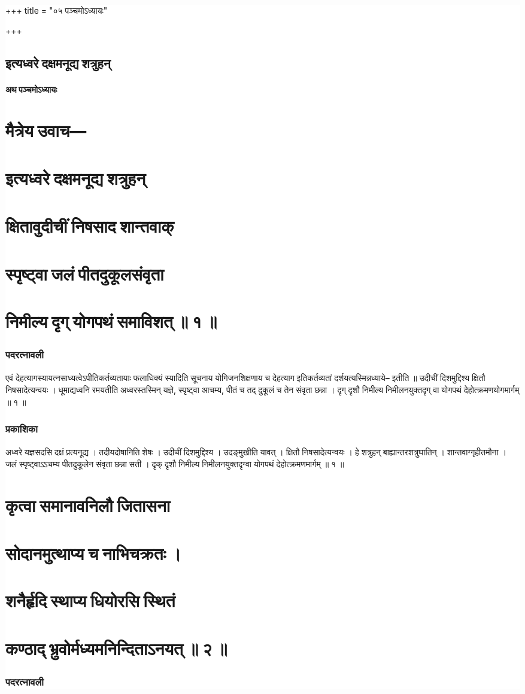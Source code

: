 +++
title = "०५ पञ्चमोऽध्यायः"

+++


## इत्यध्वरे दक्षमनूद्य शत्रुहन्

**अथ पञ्चमोऽध्यायः**

# **मैत्रेय उवाच—**

# **इत्यध्वरे दक्षमनूद्य शत्रुहन्**

# **क्षितावुदीचीं निषसाद शान्तवाक्**

# **स्पृष्ट्वा जलं पीतदुकूलसंवृता**

# **निमील्य दृग् योगपथं समाविशत् ॥ १ ॥**

### **पदरत्नावली**

एवं देहत्यागस्यायत्नसाध्यत्वेऽपीतिकर्तव्यतायाः फलाधिक्यं स्यादिति सूचनाय योगिजनशिक्षणाय च देहत्याग इतिकर्तव्यतां दर्शयत्यस्मिन्नध्याये– इतीति ॥ उदीचीं दिशमुद्दिश्य क्षितौ निषसादेत्यन्वयः । धूमाद्यध्वनि रमयतीति अध्वरस्तस्मिन् यज्ञे, स्पृष्ट्वा आचम्य, पीतं च तद् दुकूलं च तेन संवृता छन्ना । दृग् दृशौ निमील्य निमीलनयुक्तदृग् वा योगपथं देहोत्क्रमणयोगमार्गम् ॥ १ ॥

### **प्रकाशिका**

अध्वरे यज्ञसदसि दक्षं प्रत्यनूद्य । तदीयदोषानिति शेषः । उदीचीं दिशमुद्दिश्य । उदङ्मुखीति यावत् । क्षितौ निषसादेत्यन्वयः । हे शत्रुहन् बाह्यान्तरशत्रुघातिन् । शान्तवाग्गृहीतमौना । जलं स्पृष्ट्वाऽऽचम्य पीतदुकूलेन संवृता छन्ना सती । दृक् दृशौ निमील्य निमीलनयुक्तदृग्वा योगपथं देहोत्क्रमणमार्गम् ॥ १ ॥

# **कृत्वा समानावनिलौ जितासना**

# **सोदानमुत्थाप्य च नाभिचक्रतः ।**

# **शनैर्हृदि स्थाप्य धियोरसि स्थितं**

# **कण्ठाद् भ्रुवोर्मध्यमनिन्दिताऽनयत् ॥ २ ॥**

### **पदरत्नावली**
